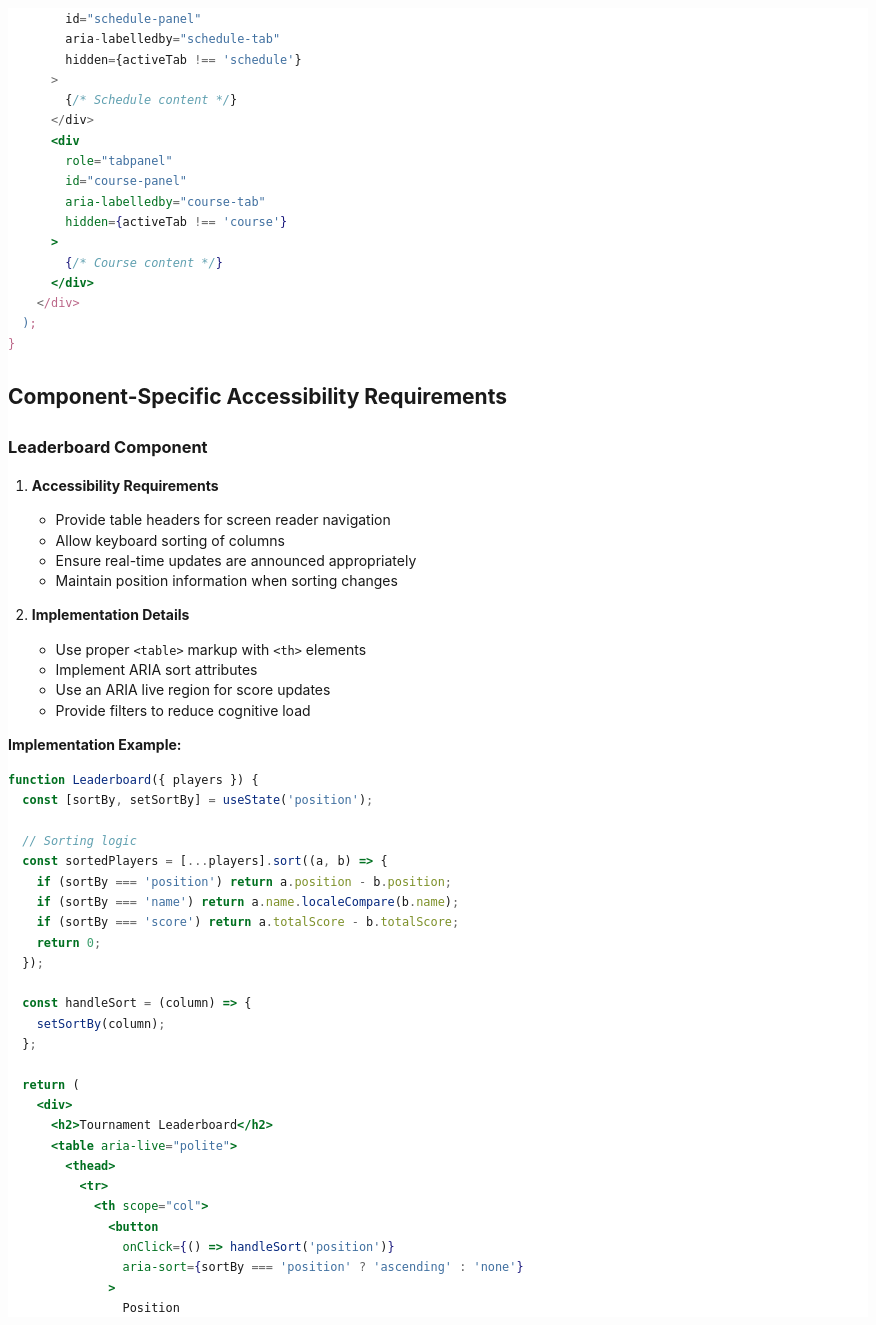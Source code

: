 ```jsx
        id="schedule-panel"
        aria-labelledby="schedule-tab"
        hidden={activeTab !== 'schedule'}
      >
        {/* Schedule content */}
      </div>
      <div
        role="tabpanel"
        id="course-panel"
        aria-labelledby="course-tab"
        hidden={activeTab !== 'course'}
      >
        {/* Course content */}
      </div>
    </div>
  );
}
```

## Component-Specific Accessibility Requirements

### Leaderboard Component

1. **Accessibility Requirements**
   - Provide table headers for screen reader navigation
   - Allow keyboard sorting of columns
   - Ensure real-time updates are announced appropriately
   - Maintain position information when sorting changes

2. **Implementation Details**
   - Use proper `<table>` markup with `<th>` elements
   - Implement ARIA sort attributes
   - Use an ARIA live region for score updates
   - Provide filters to reduce cognitive load

**Implementation Example:**
```jsx
function Leaderboard({ players }) {
  const [sortBy, setSortBy] = useState('position');
  
  // Sorting logic
  const sortedPlayers = [...players].sort((a, b) => {
    if (sortBy === 'position') return a.position - b.position;
    if (sortBy === 'name') return a.name.localeCompare(b.name);
    if (sortBy === 'score') return a.totalScore - b.totalScore;
    return 0;
  });
  
  const handleSort = (column) => {
    setSortBy(column);
  };
  
  return (
    <div>
      <h2>Tournament Leaderboard</h2>
      <table aria-live="polite">
        <thead>
          <tr>
            <th scope="col">
              <button 
                onClick={() => handleSort('position')}
                aria-sort={sortBy === 'position' ? 'ascending' : 'none'}
              >
                Position
```